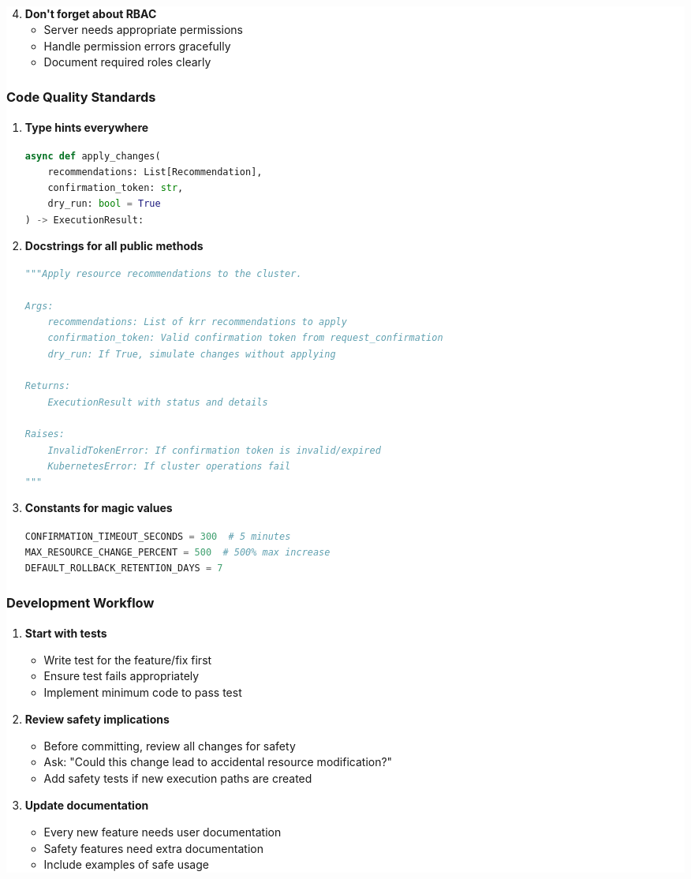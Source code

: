4. **Don't forget about RBAC**
   - Server needs appropriate permissions
   - Handle permission errors gracefully
   - Document required roles clearly

### Code Quality Standards

1. **Type hints everywhere**
   ```python
   async def apply_changes(
       recommendations: List[Recommendation],
       confirmation_token: str,
       dry_run: bool = True
   ) -> ExecutionResult:
   ```

2. **Docstrings for all public methods**
   ```python
   """Apply resource recommendations to the cluster.
   
   Args:
       recommendations: List of krr recommendations to apply
       confirmation_token: Valid confirmation token from request_confirmation
       dry_run: If True, simulate changes without applying
       
   Returns:
       ExecutionResult with status and details
       
   Raises:
       InvalidTokenError: If confirmation token is invalid/expired
       KubernetesError: If cluster operations fail
   """
   ```

3. **Constants for magic values**
   ```python
   CONFIRMATION_TIMEOUT_SECONDS = 300  # 5 minutes
   MAX_RESOURCE_CHANGE_PERCENT = 500  # 500% max increase
   DEFAULT_ROLLBACK_RETENTION_DAYS = 7
   ```

### Development Workflow

1. **Start with tests**
   - Write test for the feature/fix first
   - Ensure test fails appropriately
   - Implement minimum code to pass test

2. **Review safety implications**
   - Before committing, review all changes for safety
   - Ask: "Could this change lead to accidental resource modification?"
   - Add safety tests if new execution paths are created

3. **Update documentation**
   - Every new feature needs user documentation
   - Safety features need extra documentation
   - Include examples of safe usage
